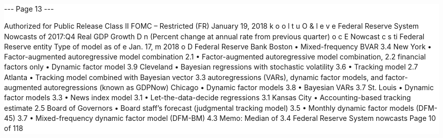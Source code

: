 --- Page 13 ---

Authorized for Public Release
Class II FOMC – Restricted (FR) January 19, 2018
k
o
o
l
t
u
O
&
l
e
v
e Federal Reserve System Nowcasts of 2017:Q4 Real GDP Growth
D
n (Percent change at annual rate from previous quarter)
o
c
E Nowcast
c
s
ti
Federal Reserve entity Type of model
as of
e Jan. 17,
m
2018
o
D
Federal Reserve Bank
Boston • Mixed-frequency BVAR 3.4
New York • Factor-augmented autoregressive model combination 2.1
• Factor-augmented autoregressive model combination, 2.2
financial factors only
• Dynamic factor model 3.9
Cleveland • Bayesian regressions with stochastic volatility 3.6
• Tracking model 2.7
Atlanta • Tracking model combined with Bayesian vector 3.3
autoregressions (VARs), dynamic factor models, and
factor-augmented autoregressions (known as
GDPNow)
Chicago • Dynamic factor models 3.8
• Bayesian VARs 3.7
St. Louis • Dynamic factor models 3.3
• News index model 3.1
• Let-the-data-decide regressions 3.1
Kansas City • Accounting-based tracking estimate 2.5
Board of Governors • Board staff’s forecast (judgmental tracking model) 3.5
• Monthly dynamic factor models (DFM-45) 3.7
• Mixed-frequency dynamic factor model (DFM-BM) 4.3
Memo: Median of
3.4
Federal Reserve
System nowcasts
Page 10 of 118
